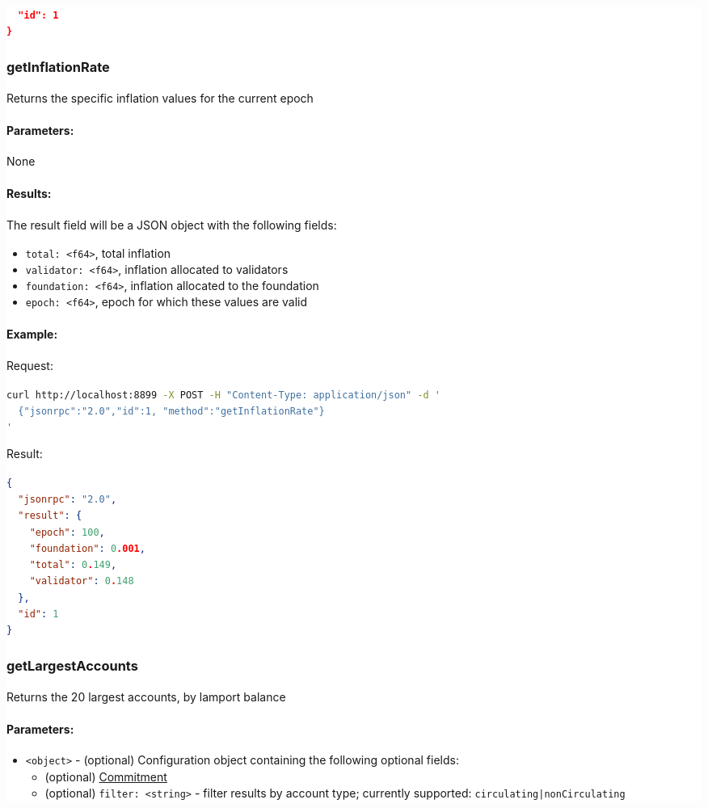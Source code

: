 ```json
  "id": 1
}
```

### getInflationRate

Returns the specific inflation values for the current epoch

#### Parameters:

None

#### Results:

The result field will be a JSON object with the following fields:

- `total: <f64>`, total inflation
- `validator: <f64>`, inflation allocated to validators
- `foundation: <f64>`, inflation allocated to the foundation
- `epoch: <f64>`, epoch for which these values are valid

#### Example:

Request:

```bash
curl http://localhost:8899 -X POST -H "Content-Type: application/json" -d '
  {"jsonrpc":"2.0","id":1, "method":"getInflationRate"}
'
```

Result:

```json
{
  "jsonrpc": "2.0",
  "result": {
    "epoch": 100,
    "foundation": 0.001,
    "total": 0.149,
    "validator": 0.148
  },
  "id": 1
}
```

### getLargestAccounts

Returns the 20 largest accounts, by lamport balance

#### Parameters:

- `<object>` - (optional) Configuration object containing the following optional fields:
  - (optional) [Commitment](jsonrpc-api.md#configuring-state-commitment)
  - (optional) `filter: <string>` - filter results by account type; currently supported: `circulating|nonCirculating`
